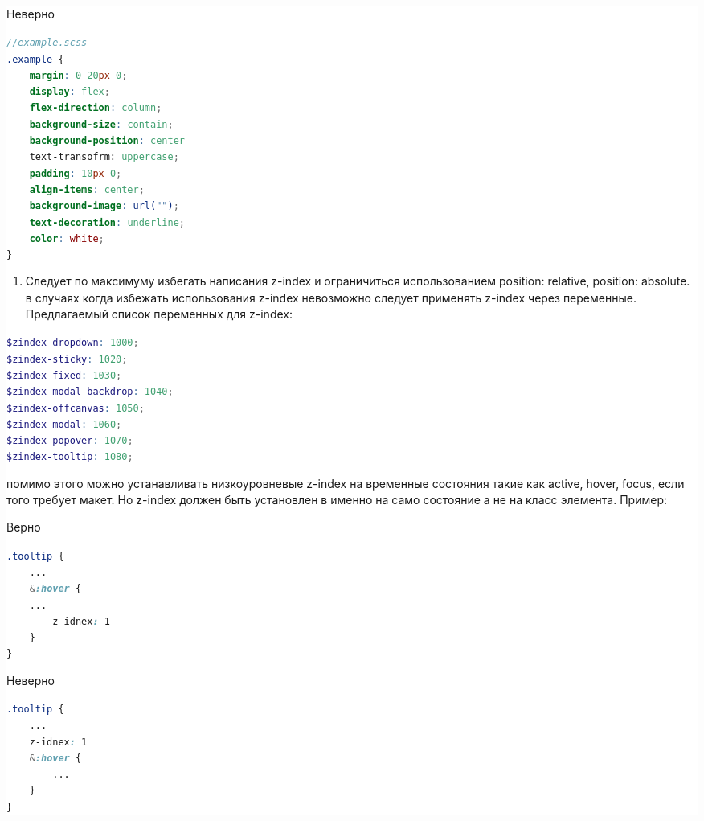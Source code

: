 Неверно

```scss
//example.scss
.example {
	margin: 0 20px 0;
	display: flex;
	flex-direction: column;
	background-size: contain;
	background-position: center
	text-transofrm: uppercase;
	padding: 10px 0;
	align-items: center;
	background-image: url("");
	text-decoration: underline;
	color: white;
}
```

1. Следует по максимуму избегать написания z-index и ограничиться использованием position: relative, position: absolute. в случаях когда избежать использования z-index невозможно следует применять z-index через переменные. Предлагаемый список переменных для z-index:

```scss
$zindex-dropdown: 1000;
$zindex-sticky: 1020;
$zindex-fixed: 1030;
$zindex-modal-backdrop: 1040;
$zindex-offcanvas: 1050;
$zindex-modal: 1060;
$zindex-popover: 1070;
$zindex-tooltip: 1080;
```

помимо этого можно устанавливать низкоуровневые z-index на временные состояния такие как active, hover, focus, если того требует макет. Но z-index должен быть установлен в именно на само состояние а не на класс элемента. Пример:

Верно

```scss
.tooltip {
	...
	&:hover {
	...
		z-idnex: 1
	}
}
```

Неверно

```scss
.tooltip {
	...
	z-idnex: 1
	&:hover {
		...
	}
}
```
